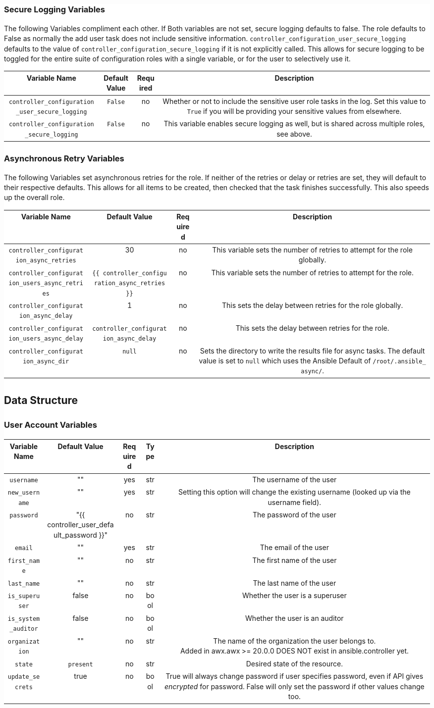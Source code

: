 ### Secure Logging Variables

The following Variables compliment each other.
If Both variables are not set, secure logging defaults to false.
The role defaults to False as normally the add user task does not include sensitive information.
`controller_configuration_user_secure_logging` defaults to the value of `controller_configuration_secure_logging` if it is not explicitly called. This allows for secure logging to be toggled for the entire suite of configuration roles with a single variable, or for the user to selectively use it.

|Variable Name|Default Value|Required|Description|
|:---:|:---:|:---:|:---:|
|`controller_configuration_user_secure_logging`|`False`|no|Whether or not to include the sensitive user role tasks in the log. Set this value to `True` if you will be providing your sensitive values from elsewhere.|
|`controller_configuration_secure_logging`|`False`|no|This variable enables secure logging as well, but is shared across multiple roles, see above.|

### Asynchronous Retry Variables

The following Variables set asynchronous retries for the role.
If neither of the retries or delay or retries are set, they will default to their respective defaults.
This allows for all items to be created, then checked that the task finishes successfully.
This also speeds up the overall role.

|Variable Name|Default Value|Required|Description|
|:---:|:---:|:---:|:---:|
|`controller_configuration_async_retries`|30|no|This variable sets the number of retries to attempt for the role globally.|
|`controller_configuration_users_async_retries`|`{{ controller_configuration_async_retries }}`|no|This variable sets the number of retries to attempt for the role.|
|`controller_configuration_async_delay`|1|no|This sets the delay between retries for the role globally.|
|`controller_configuration_users_async_delay`|`controller_configuration_async_delay`|no|This sets the delay between retries for the role.|
|`controller_configuration_async_dir`|`null`|no|Sets the directory to write the results file for async tasks. The default value is set to `null` which uses the Ansible Default of `/root/.ansible_async/`.|

## Data Structure

### User Account Variables

|Variable Name|Default Value|Required|Type|Description|
|:---:|:---:|:---:|:---:|:---:|
|`username`|""|yes|str|The username of the user|
|`new_username`|""|yes|str|Setting this option will change the existing username (looked up via the username field).|
|`password`|"{{ controller_user_default_password }}"|no|str|The password of the user|
|`email`|""|yes|str|The email of the user|
|`first_name`|""|no|str|The first name of the user|
|`last_name`|""|no|str|The last name of the user|
|`is_superuser`|false|no|bool|Whether the user is a superuser|
|`is_system_auditor`|false|no|bool|Whether the user is an auditor|
|`organization`|""|no|str|The name of the organization the user belongs to.<br />Added in awx.awx >= 20.0.0 DOES NOT exist in ansible.controller yet.|
|`state`|`present`|no|str|Desired state of the resource.|
|`update_secrets`|true|no|bool| True will always change password if user specifies password, even if API gives $encrypted$ for password. False will only set the password if other values change too.|
